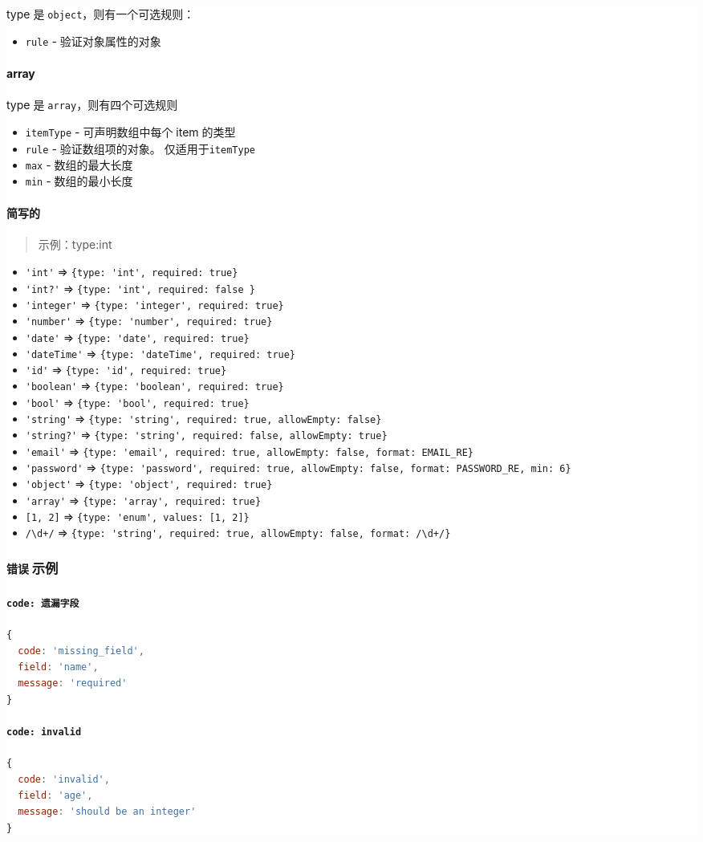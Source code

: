 type 是 `object`，则有一个可选规则：

- `rule` - 验证对象属性的对象

#### array

type 是 `array`，则有四个可选规则

- `itemType` - 可声明数组中每个 item 的类型
- `rule` - 验证数组项的对象。 仅适用于`itemType`
- `max` - 数组的最大长度
- `min` - 数组的最小长度

#### 简写的

> 示例：type:int

- `'int'` => `{type: 'int', required: true}`
- `'int?'` => `{type: 'int', required: false }`
- `'integer'` => `{type: 'integer', required: true}`
- `'number'` => `{type: 'number', required: true}`
- `'date'` => `{type: 'date', required: true}`
- `'dateTime'` => `{type: 'dateTime', required: true}`
- `'id'` => `{type: 'id', required: true}`
- `'boolean'` => `{type: 'boolean', required: true}`
- `'bool'` => `{type: 'bool', required: true}`
- `'string'` => `{type: 'string', required: true, allowEmpty: false}`
- `'string?'` => `{type: 'string', required: false, allowEmpty: true}`
- `'email'` => `{type: 'email', required: true, allowEmpty: false, format: EMAIL_RE}`
- `'password'` => `{type: 'password', required: true, allowEmpty: false, format: PASSWORD_RE, min: 6}`
- `'object'` => `{type: 'object', required: true}`
- `'array'` => `{type: 'array', required: true}`
- `[1, 2]` => `{type: 'enum', values: [1, 2]}`
- `/\d+/` => `{type: 'string', required: true, allowEmpty: false, format: /\d+/}`



### `错误` 示例

#### `code: 遗漏字段`

```js
{
  code: 'missing_field',
  field: 'name',
  message: 'required'
}
```

#### `code: invalid`

```js
{
  code: 'invalid',
  field: 'age',
  message: 'should be an integer'
}
```
